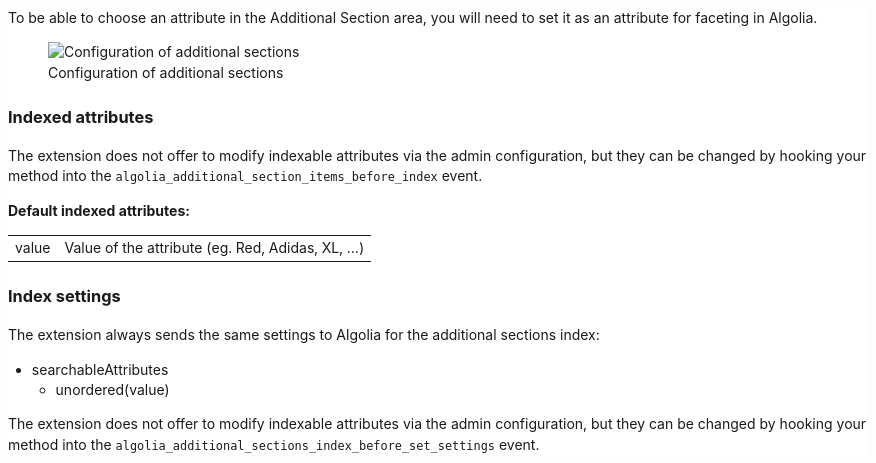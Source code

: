 To be able to choose an attribute in the Additional Section area, you will need to set it as an attribute for faceting in Algolia.

<figure>
    <img src="../../../img/additional_sections_2.png" class="img-responsive" alt="Configuration of additional sections">
    <figcaption>Configuration of additional sections</figcaption>
</figure>

### Indexed attributes

The extension does not offer to modify indexable attributes via the admin configuration, but they can be changed by hooking your method into the `algolia_additional_section_items_before_index` event.

**Default indexed attributes:**

<table>
  <tr>
    <td>value</td>
    <td>Value of the attribute (eg. Red, Adidas, XL, …)</td>
  </tr>
</table>

### Index settings

The extension always sends the same settings to Algolia for the additional sections index:

* searchableAttributes
    * unordered(value)

The extension does not offer to modify indexable attributes via the admin configuration, but they can be changed by hooking your method into the `algolia_additional_sections_index_before_set_settings` event.
